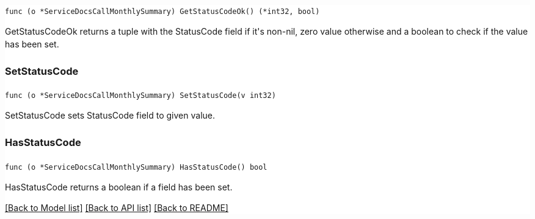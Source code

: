 `func (o *ServiceDocsCallMonthlySummary) GetStatusCodeOk() (*int32, bool)`

GetStatusCodeOk returns a tuple with the StatusCode field if it's non-nil, zero value otherwise
and a boolean to check if the value has been set.

### SetStatusCode

`func (o *ServiceDocsCallMonthlySummary) SetStatusCode(v int32)`

SetStatusCode sets StatusCode field to given value.

### HasStatusCode

`func (o *ServiceDocsCallMonthlySummary) HasStatusCode() bool`

HasStatusCode returns a boolean if a field has been set.


[[Back to Model list]](../README.md#documentation-for-models) [[Back to API list]](../README.md#documentation-for-api-endpoints) [[Back to README]](../README.md)


